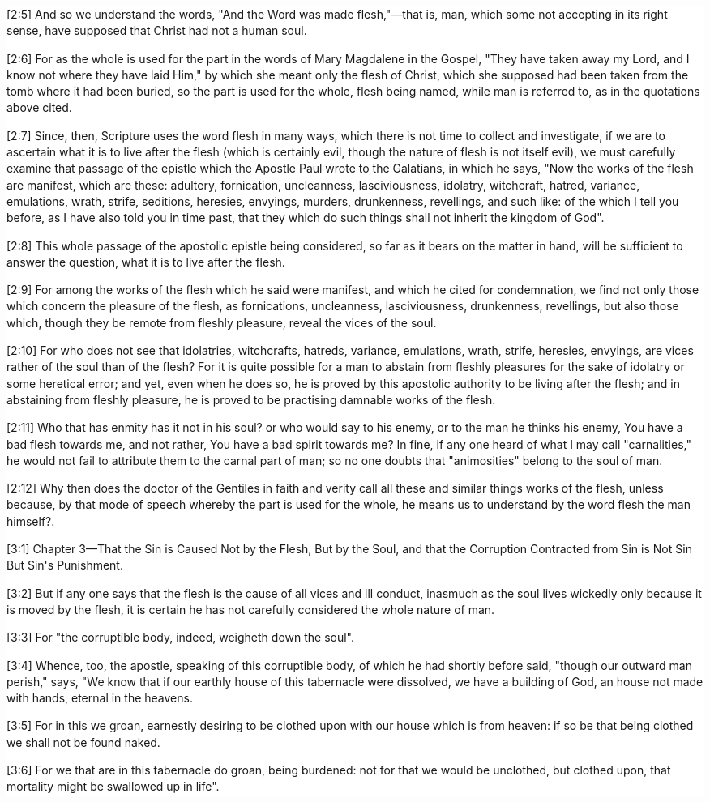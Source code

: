 [2:5] And so we understand the words, "And the Word was made flesh,"—that is, man, which some not accepting in its right sense, have supposed that Christ had not a human soul.

[2:6] For as the whole is used for the part in the words of Mary Magdalene in the Gospel, "They have taken away my Lord, and I know not where they have laid Him," by which she meant only the flesh of Christ, which she supposed had been taken from the tomb where it had been buried, so the part is used for the whole, flesh being named, while man is referred to, as in the quotations above cited.

[2:7] Since, then, Scripture uses the word flesh in many ways, which there is not time to collect and investigate, if we are to ascertain what it is to live after the flesh (which is certainly evil, though the nature of flesh is not itself evil), we must carefully examine that passage of the epistle which the Apostle Paul wrote to the Galatians, in which he says, "Now the works of the flesh are manifest, which are these: adultery, fornication, uncleanness, lasciviousness, idolatry, witchcraft, hatred, variance, emulations, wrath, strife, seditions, heresies, envyings, murders, drunkenness, revellings, and such like: of the which I tell you before, as I have also told you in time past, that they which do such things shall not inherit the kingdom of God".

[2:8] This whole passage of the apostolic epistle being considered, so far as it bears on the matter in hand, will be sufficient to answer the question, what it is to live after the flesh.

[2:9] For among the works of the flesh which he said were manifest, and which he cited for condemnation, we find not only those which concern the pleasure of the flesh, as fornications, uncleanness, lasciviousness, drunkenness, revellings, but also those which, though they be remote from fleshly pleasure, reveal the vices of the soul.

[2:10] For who does not see that idolatries, witchcrafts, hatreds, variance, emulations, wrath, strife, heresies, envyings, are vices rather of the soul than of the flesh? For it is quite possible for a man to abstain from fleshly pleasures for the sake of idolatry or some heretical error; and yet, even when he does so, he is proved by this apostolic authority to be living after the flesh; and in abstaining from fleshly pleasure, he is proved to be practising damnable works of the flesh.

[2:11] Who that has enmity has it not in his soul? or who would say to his enemy, or to the man he thinks his enemy, You have a bad flesh towards me, and not rather, You have a bad spirit towards me? In fine, if any one heard of what I may call "carnalities," he would not fail to attribute them to the carnal part of man; so no one doubts that "animosities" belong to the soul of man.

[2:12] Why then does the doctor of the Gentiles in faith and verity call all these and similar things works of the flesh, unless because, by that mode of speech whereby the part is used for the whole, he means us to understand by the word flesh the man himself?.

[3:1] Chapter 3—That the Sin is Caused Not by the Flesh, But by the Soul, and that the Corruption Contracted from Sin is Not Sin But Sin's Punishment.

[3:2] But if any one says that the flesh is the cause of all vices and ill conduct, inasmuch as the soul lives wickedly only because it is moved by the flesh, it is certain he has not carefully considered the whole nature of man.

[3:3] For "the corruptible body, indeed, weigheth down the soul".

[3:4] Whence, too, the apostle, speaking of this corruptible body, of which he had shortly before said, "though our outward man perish," says, "We know that if our earthly house of this tabernacle were dissolved, we have a building of God, an house not made with hands, eternal in the heavens.

[3:5] For in this we groan, earnestly desiring to be clothed upon with our house which is from heaven: if so be that being clothed we shall not be found naked.

[3:6] For we that are in this tabernacle do groan, being burdened: not for that we would be unclothed, but clothed upon, that mortality might be swallowed up in life".
